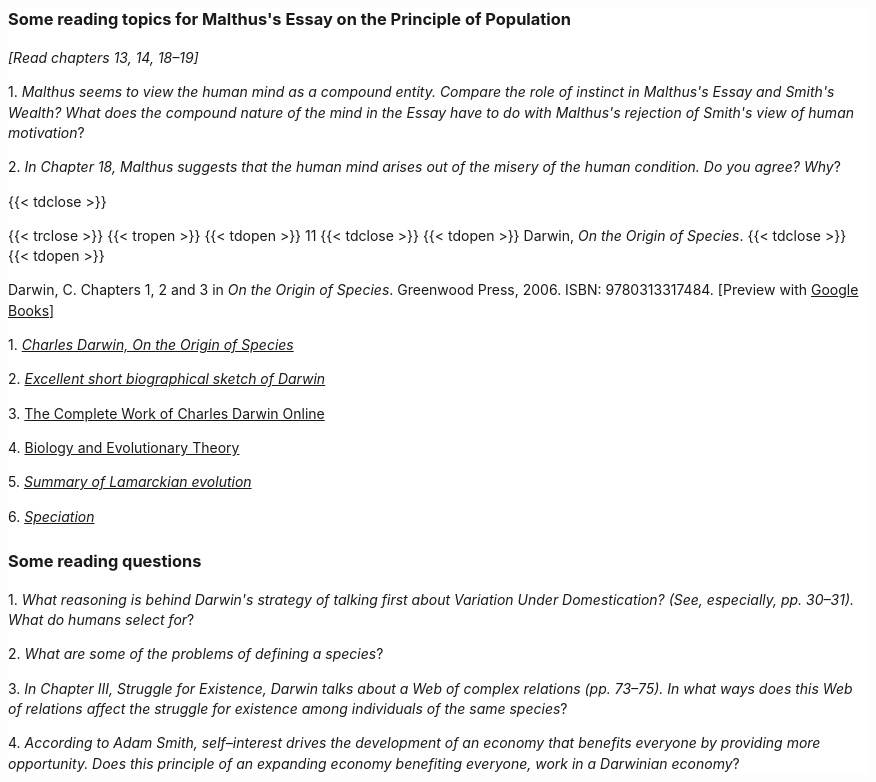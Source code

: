 ### Some reading topics for Malthus's Essay on the Principle of Population

_\[Read chapters 13, 14, 18–19\]_

1\. _Malthus seems to view the human mind as a compound entity. Compare the role of instinct in Malthus's Essay and Smith's Wealth? What does the compound nature of the mind in the Essay have to do with Malthus's rejection of Smith's view of human motivation_?

2\. _In Chapter 18, Malthus suggests that the human mind arises out of the misery of the human condition. Do you agree? Why_?


{{< tdclose >}}

{{< trclose >}}
{{< tropen >}}
{{< tdopen >}}
11
{{< tdclose >}}
{{< tdopen >}}
Darwin, _On the Origin of Species_.
{{< tdclose >}}
{{< tdopen >}}


Darwin, C. Chapters 1, 2 and 3 in _On the Origin of Species_. Greenwood Press, 2006. ISBN: 9780313317484. \[Preview with [Google Books](http://books.google.com/books?id=8iCFDk51b70C&pg=PA1#v=onepage)\]

1\. [_Charles Darwin, On the Origin of Species_](http://darwin-online.org.uk/content/frameset?itemID=F373&viewtype=side&pageseq=1)

2\. [_Excellent short biographical sketch of Darwin_](http://www.biography.com/people/charles-darwin-9266433#death-and-legacy)

3\. [The Complete Work of Charles Darwin Online](http://darwin-online.org.uk/)

4\. [Biology and Evolutionary Theory](http://www.talkorigins.org/origins/faqs-evolution.html)

5\. [_Summary of Lamarckian evolution_](http://www.ucmp.berkeley.edu/history/lamarck.html)

6\. [_Speciation_](https://www.nature.com/scitable/knowledge/library/speciation-the-origin-of-new-species-26230527/)

### Some reading questions

1\. _What reasoning is behind Darwin's strategy of talking first about Variation Under Domestication? (See, especially, pp. 30–31). What do humans select for_?

2\. _What are some of the problems of defining a species_?

3\. _In Chapter III, Struggle for Existence, Darwin talks about a Web of complex relations (pp. 73–75). In what ways does this Web of relations affect the struggle for existence among individuals of the same species_?

4\. _According to Adam Smith, self–interest drives the development of an economy that benefits everyone by providing more opportunity. Does this principle of an expanding economy benefiting everyone, work in a Darwinian economy_?
